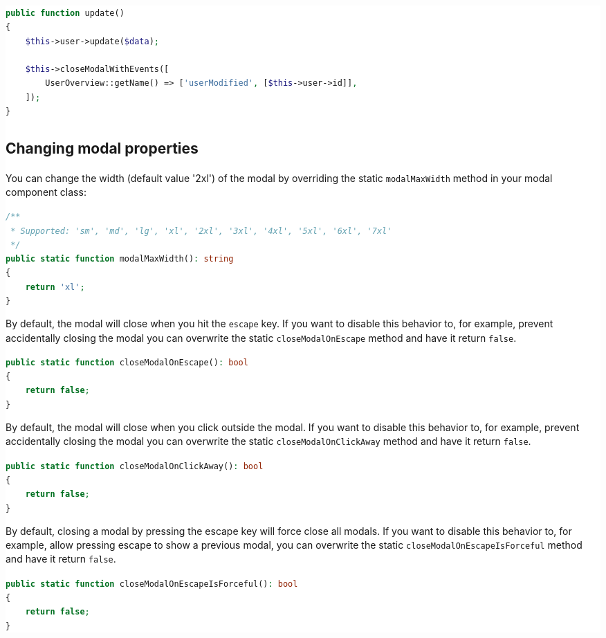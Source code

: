 ```php
public function update()
{
    $this->user->update($data);

    $this->closeModalWithEvents([
        UserOverview::getName() => ['userModified', [$this->user->id]],
    ]);
}
```

## Changing modal properties

You can change the width (default value '2xl') of the modal by overriding the static `modalMaxWidth` method in your modal component class:

```php
/**
 * Supported: 'sm', 'md', 'lg', 'xl', '2xl', '3xl', '4xl', '5xl', '6xl', '7xl'
 */
public static function modalMaxWidth(): string
{
    return 'xl';
}
```

By default, the modal will close when you hit the `escape` key. If you want to disable this behavior to, for example, prevent accidentally closing the modal you can overwrite the static `closeModalOnEscape` method and have it return `false`.
```php
public static function closeModalOnEscape(): bool
{
    return false;
}
```

By default, the modal will close when you click outside the modal. If you want to disable this behavior to, for example, prevent accidentally closing the modal you can overwrite the static `closeModalOnClickAway` method and have it return `false`.
 ```php
 public static function closeModalOnClickAway(): bool
 {
     return false;
 }
 ```

 By default, closing a modal by pressing the escape key will force close all modals. If you want to disable this behavior to, for example, allow pressing escape to show a previous modal, you can overwrite the static `closeModalOnEscapeIsForceful` method and have it return `false`.
 ```php
 public static function closeModalOnEscapeIsForceful(): bool
 {
     return false;
 }
 ```
